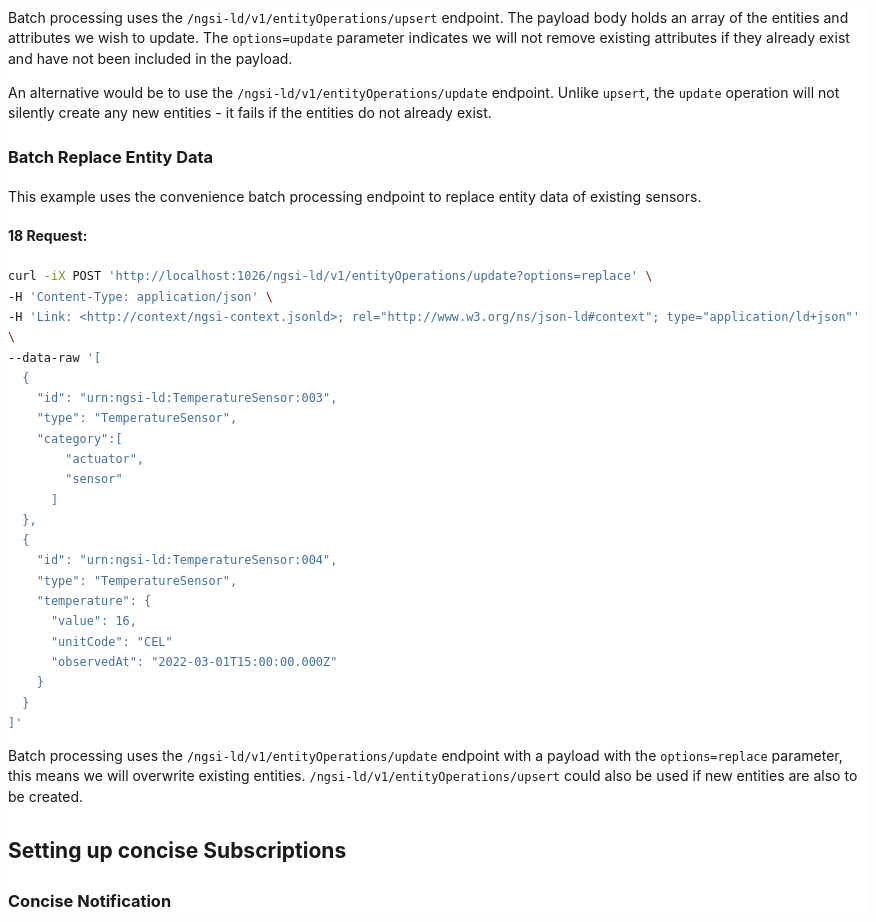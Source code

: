 Batch processing uses the `/ngsi-ld/v1/entityOperations/upsert` endpoint. The payload body holds an array of the
entities and attributes we wish to update. The `options=update` parameter indicates we will not remove existing
attributes if they already exist and have not been included in the payload.

An alternative would be to use the `/ngsi-ld/v1/entityOperations/update` endpoint. Unlike `upsert`, the `update`
operation will not silently create any new entities - it fails if the entities do not already exist.

### Batch Replace Entity Data

This example uses the convenience batch processing endpoint to replace entity data of existing sensors.

#### 18 Request:

```bash
curl -iX POST 'http://localhost:1026/ngsi-ld/v1/entityOperations/update?options=replace' \
-H 'Content-Type: application/json' \
-H 'Link: <http://context/ngsi-context.jsonld>; rel="http://www.w3.org/ns/json-ld#context"; type="application/ld+json"' \
--data-raw '[
  {
    "id": "urn:ngsi-ld:TemperatureSensor:003",
    "type": "TemperatureSensor",
    "category":[
        "actuator",
        "sensor"
      ]
  },
  {
    "id": "urn:ngsi-ld:TemperatureSensor:004",
    "type": "TemperatureSensor",
    "temperature": {
      "value": 16,
      "unitCode": "CEL"
      "observedAt": "2022-03-01T15:00:00.000Z"
    }
  }
]'
```

Batch processing uses the `/ngsi-ld/v1/entityOperations/update` endpoint with a payload with the `options=replace`
parameter, this means we will overwrite existing entities. `/ngsi-ld/v1/entityOperations/upsert` could also be used if
new entities are also to be created.

## Setting up concise Subscriptions

### Concise Notification
